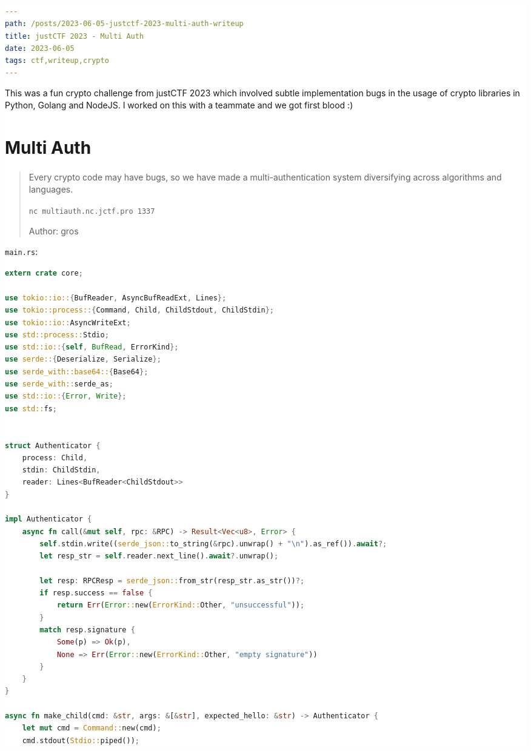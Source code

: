 ```yaml
---
path: /posts/2023-06-05-justctf-2023-multi-auth-writeup
title: justCTF 2023 - Multi Auth
date: 2023-06-05
tags: ctf,writeup,crypto
---
```


This was a fun crypto challenge from justCTF 2023 which involved subtle implementation bugs in the usage of crypto libraries in Python, Golang and NodeJS. I worked on this with a teammate and we got first blood :)

# Multi Auth

> Every crypto code may have bugs, so we have made a multi-authentication system diversifying across algorithms and languages.
>
> `nc multiauth.nc.jctf.pro 1337`
>
> Author: gros

`main.rs`:

```rust
extern crate core;

use tokio::io::{BufReader, AsyncBufReadExt, Lines};
use tokio::process::{Command, Child, ChildStdout, ChildStdin};
use tokio::io::AsyncWriteExt;
use std::process::Stdio;
use std::io::{self, BufRead, ErrorKind};
use serde::{Deserialize, Serialize};
use serde_with::base64::{Base64};
use serde_with::serde_as;
use std::io::{Error, Write};
use std::fs;


struct Authenticator {
    process: Child,
    stdin: ChildStdin,
    reader: Lines<BufReader<ChildStdout>>
}

impl Authenticator {
    async fn call(&mut self, rpc: &RPC) -> Result<Vec<u8>, Error> {
        self.stdin.write((serde_json::to_string(&rpc).unwrap() + "\n").as_ref()).await?;
        let resp_str = self.reader.next_line().await?.unwrap();

        let resp: RPCResp = serde_json::from_str(resp_str.as_str())?;
        if resp.success == false {
            return Err(Error::new(ErrorKind::Other, "unsuccessful"));
        }
        match resp.signature {
            Some(p) => Ok(p),
            None => Err(Error::new(ErrorKind::Other, "empty signature"))
        }
    }
}

async fn make_child(cmd: &str, args: &[&str], expected_hello: &str) -> Authenticator {
    let mut cmd = Command::new(cmd);
    cmd.stdout(Stdio::piped());
```